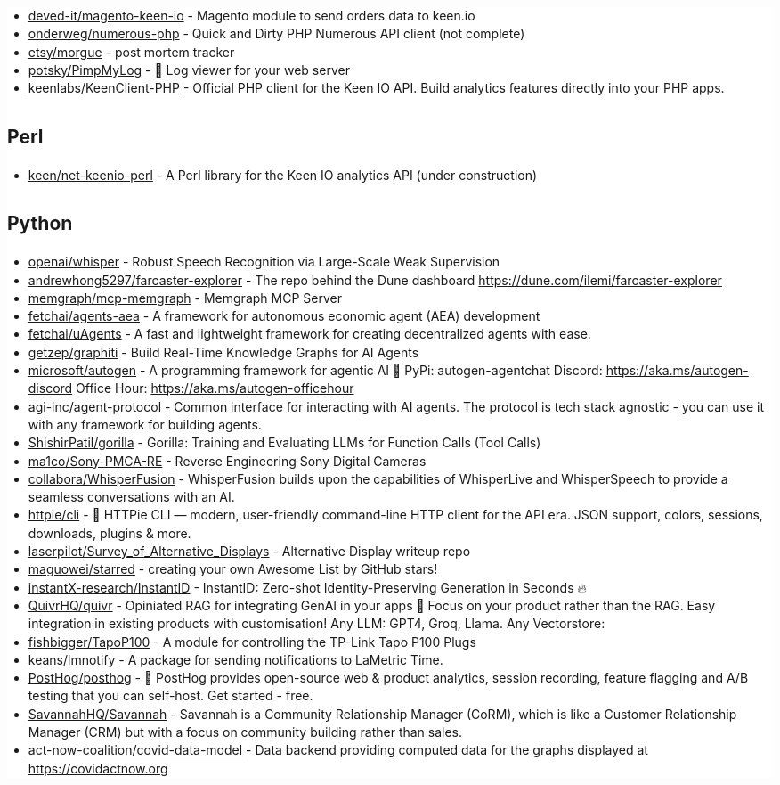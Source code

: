 - [deved-it/magento-keen-io](https://github.com/deved-it/magento-keen-io) - Magento module to send orders data to keen.io
- [onderweg/numerous-php](https://github.com/onderweg/numerous-php) - Quick and Dirty PHP Numerous API client (not complete)
- [etsy/morgue](https://github.com/etsy/morgue) - post mortem tracker
- [potsky/PimpMyLog](https://github.com/potsky/PimpMyLog) - 🍭 Log viewer for your web server
- [keenlabs/KeenClient-PHP](https://github.com/keenlabs/KeenClient-PHP) - Official PHP client for the Keen IO API. Build analytics features directly into your PHP apps.

## Perl 

- [keen/net-keenio-perl](https://github.com/keen/net-keenio-perl) - A Perl library for the Keen IO analytics API (under construction)

## Python 

- [openai/whisper](https://github.com/openai/whisper) - Robust Speech Recognition via Large-Scale Weak Supervision
- [andrewhong5297/farcaster-explorer](https://github.com/andrewhong5297/farcaster-explorer) - The repo behind the Dune dashboard https://dune.com/ilemi/farcaster-explorer
- [memgraph/mcp-memgraph](https://github.com/memgraph/mcp-memgraph) - Memgraph MCP Server
- [fetchai/agents-aea](https://github.com/fetchai/agents-aea) - A framework for autonomous economic agent (AEA) development
- [fetchai/uAgents](https://github.com/fetchai/uAgents) - A fast and lightweight framework for creating decentralized agents with ease.
- [getzep/graphiti](https://github.com/getzep/graphiti) - Build Real-Time Knowledge Graphs for AI Agents
- [microsoft/autogen](https://github.com/microsoft/autogen) - A programming framework for agentic AI 🤖 PyPi: autogen-agentchat Discord: https://aka.ms/autogen-discord Office Hour: https://aka.ms/autogen-officehour
- [agi-inc/agent-protocol](https://github.com/agi-inc/agent-protocol) - Common interface for interacting with AI agents. The protocol is tech stack agnostic - you can use it with any framework for building agents.
- [ShishirPatil/gorilla](https://github.com/ShishirPatil/gorilla) - Gorilla: Training and Evaluating LLMs for Function Calls (Tool Calls)
- [ma1co/Sony-PMCA-RE](https://github.com/ma1co/Sony-PMCA-RE) - Reverse Engineering Sony Digital Cameras
- [collabora/WhisperFusion](https://github.com/collabora/WhisperFusion) - WhisperFusion builds upon the capabilities of WhisperLive and WhisperSpeech to provide a seamless conversations with an AI.
- [httpie/cli](https://github.com/httpie/cli) - 🥧 HTTPie CLI  — modern, user-friendly command-line HTTP client for the API era. JSON support, colors, sessions, downloads, plugins & more.
- [laserpilot/Survey_of_Alternative_Displays](https://github.com/laserpilot/Survey_of_Alternative_Displays) - Alternative Display writeup repo
- [maguowei/starred](https://github.com/maguowei/starred) - creating your own Awesome List by GitHub stars!
- [instantX-research/InstantID](https://github.com/instantX-research/InstantID) - InstantID: Zero-shot Identity-Preserving Generation in Seconds 🔥
- [QuivrHQ/quivr](https://github.com/QuivrHQ/quivr) - Opiniated RAG for integrating GenAI in your apps 🧠   Focus on your product rather than the RAG. Easy integration in existing products with customisation!  Any LLM: GPT4, Groq, Llama. Any Vectorstore: 
- [fishbigger/TapoP100](https://github.com/fishbigger/TapoP100) - A module for controlling the TP-Link Tapo P100 Plugs
- [keans/lmnotify](https://github.com/keans/lmnotify) - A package for sending notifications to LaMetric Time.
- [PostHog/posthog](https://github.com/PostHog/posthog) - 🦔 PostHog provides open-source web & product analytics, session recording, feature flagging and A/B testing that you can self-host. Get started - free.
- [SavannahHQ/Savannah](https://github.com/SavannahHQ/Savannah) - Savannah is a Community Relationship Manager (CoRM), which is like a Customer Relationship Manager (CRM) but with a focus on community building rather than sales.
- [act-now-coalition/covid-data-model](https://github.com/act-now-coalition/covid-data-model) - Data backend providing computed data for the graphs displayed at https://covidactnow.org